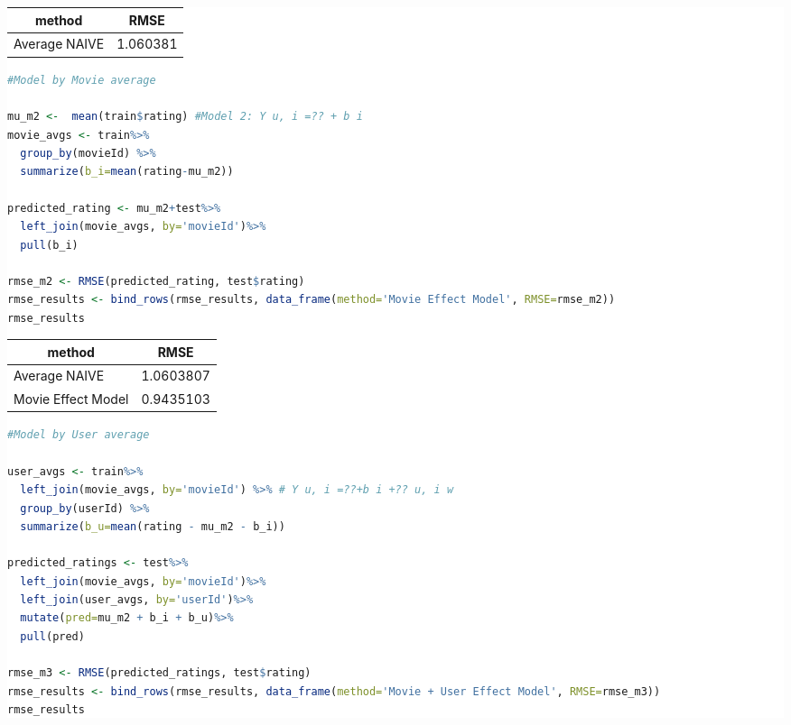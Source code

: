 
<table>
<thead><tr><th scope=col>method</th><th scope=col>RMSE</th></tr></thead>
<tbody>
	<tr><td>Average NAIVE</td><td>1.060381     </td></tr>
</tbody>
</table>




```R
#Model by Movie average

mu_m2 <-  mean(train$rating) #Model 2: Y u, i =?? + b i
movie_avgs <- train%>%
  group_by(movieId) %>%
  summarize(b_i=mean(rating-mu_m2))

predicted_rating <- mu_m2+test%>%
  left_join(movie_avgs, by='movieId')%>%
  pull(b_i)

rmse_m2 <- RMSE(predicted_rating, test$rating)
rmse_results <- bind_rows(rmse_results, data_frame(method='Movie Effect Model', RMSE=rmse_m2))
rmse_results
```


<table>
<thead><tr><th scope=col>method</th><th scope=col>RMSE</th></tr></thead>
<tbody>
	<tr><td>Average NAIVE     </td><td>1.0603807         </td></tr>
	<tr><td>Movie Effect Model</td><td>0.9435103         </td></tr>
</tbody>
</table>




```R
#Model by User average

user_avgs <- train%>%
  left_join(movie_avgs, by='movieId') %>% # Y u, i =??+b i +?? u, i w
  group_by(userId) %>%
  summarize(b_u=mean(rating - mu_m2 - b_i))

predicted_ratings <- test%>%
  left_join(movie_avgs, by='movieId')%>%
  left_join(user_avgs, by='userId')%>%
  mutate(pred=mu_m2 + b_i + b_u)%>%
  pull(pred)

rmse_m3 <- RMSE(predicted_ratings, test$rating)
rmse_results <- bind_rows(rmse_results, data_frame(method='Movie + User Effect Model', RMSE=rmse_m3))
rmse_results
```
